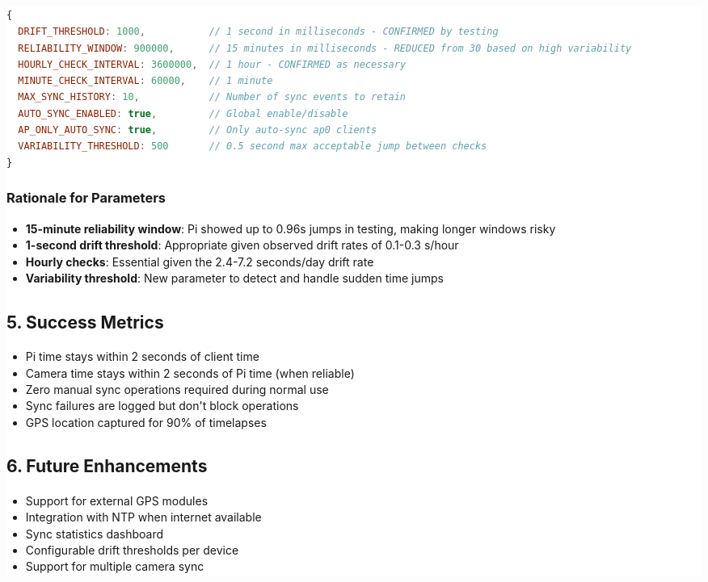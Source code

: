 ```javascript
{
  DRIFT_THRESHOLD: 1000,           // 1 second in milliseconds - CONFIRMED by testing
  RELIABILITY_WINDOW: 900000,      // 15 minutes in milliseconds - REDUCED from 30 based on high variability
  HOURLY_CHECK_INTERVAL: 3600000,  // 1 hour - CONFIRMED as necessary
  MINUTE_CHECK_INTERVAL: 60000,    // 1 minute
  MAX_SYNC_HISTORY: 10,            // Number of sync events to retain
  AUTO_SYNC_ENABLED: true,         // Global enable/disable
  AP_ONLY_AUTO_SYNC: true,         // Only auto-sync ap0 clients
  VARIABILITY_THRESHOLD: 500       // 0.5 second max acceptable jump between checks
}
```

### Rationale for Parameters

- **15-minute reliability window**: Pi showed up to 0.96s jumps in testing, making longer windows risky
- **1-second drift threshold**: Appropriate given observed drift rates of 0.1-0.3 s/hour
- **Hourly checks**: Essential given the 2.4-7.2 seconds/day drift rate
- **Variability threshold**: New parameter to detect and handle sudden time jumps

## 5. Success Metrics

- Pi time stays within 2 seconds of client time
- Camera time stays within 2 seconds of Pi time (when reliable)
- Zero manual sync operations required during normal use
- Sync failures are logged but don't block operations
- GPS location captured for 90% of timelapses

## 6. Future Enhancements

- Support for external GPS modules
- Integration with NTP when internet available
- Sync statistics dashboard
- Configurable drift thresholds per device
- Support for multiple camera sync
